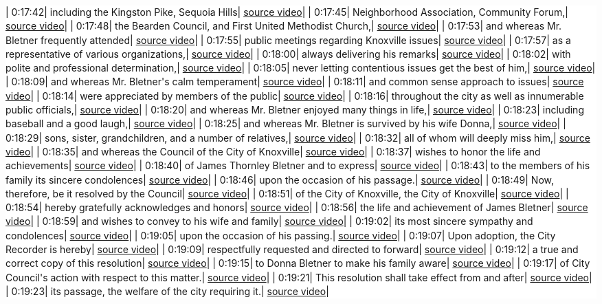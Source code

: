 | 0:17:42| including the Kingston Pike, Sequoia Hills| [source video](https://archive.org/details/CityCouncilR265170509?start=1062)|
| 0:17:45| Neighborhood Association, Community Forum,| [source video](https://archive.org/details/CityCouncilR265170509?start=1065)|
| 0:17:48| the Bearden Council, and First United Methodist Church,| [source video](https://archive.org/details/CityCouncilR265170509?start=1068)|
| 0:17:53| and whereas Mr. Bletner frequently attended| [source video](https://archive.org/details/CityCouncilR265170509?start=1073)|
| 0:17:55| public meetings regarding Knoxville issues| [source video](https://archive.org/details/CityCouncilR265170509?start=1075)|
| 0:17:57| as a representative of various organizations,| [source video](https://archive.org/details/CityCouncilR265170509?start=1077)|
| 0:18:00| always delivering his remarks| [source video](https://archive.org/details/CityCouncilR265170509?start=1080)|
| 0:18:02| with polite and professional determination,| [source video](https://archive.org/details/CityCouncilR265170509?start=1082)|
| 0:18:05| never letting contentious issues get the best of him,| [source video](https://archive.org/details/CityCouncilR265170509?start=1085)|
| 0:18:09| and whereas Mr. Bletner's calm temperament| [source video](https://archive.org/details/CityCouncilR265170509?start=1089)|
| 0:18:11| and common sense approach to issues| [source video](https://archive.org/details/CityCouncilR265170509?start=1091)|
| 0:18:14| were appreciated by members of the public| [source video](https://archive.org/details/CityCouncilR265170509?start=1094)|
| 0:18:16| throughout the city as well as innumerable public officials,| [source video](https://archive.org/details/CityCouncilR265170509?start=1096)|
| 0:18:20| and whereas Mr. Bletner enjoyed many things in life,| [source video](https://archive.org/details/CityCouncilR265170509?start=1100)|
| 0:18:23| including baseball and a good laugh,| [source video](https://archive.org/details/CityCouncilR265170509?start=1103)|
| 0:18:25| and whereas Mr. Bletner is survived by his wife Donna,| [source video](https://archive.org/details/CityCouncilR265170509?start=1105)|
| 0:18:29| sons, sister, grandchildren, and a number of relatives,| [source video](https://archive.org/details/CityCouncilR265170509?start=1109)|
| 0:18:32| all of whom will deeply miss him,| [source video](https://archive.org/details/CityCouncilR265170509?start=1112)|
| 0:18:35| and whereas the Council of the City of Knoxville| [source video](https://archive.org/details/CityCouncilR265170509?start=1115)|
| 0:18:37| wishes to honor the life and achievements| [source video](https://archive.org/details/CityCouncilR265170509?start=1117)|
| 0:18:40| of James Thornley Bletner and to express| [source video](https://archive.org/details/CityCouncilR265170509?start=1120)|
| 0:18:43| to the members of his family its sincere condolences| [source video](https://archive.org/details/CityCouncilR265170509?start=1123)|
| 0:18:46| upon the occasion of his passage.| [source video](https://archive.org/details/CityCouncilR265170509?start=1126)|
| 0:18:49| Now, therefore, be it resolved by the Council| [source video](https://archive.org/details/CityCouncilR265170509?start=1129)|
| 0:18:51| of the City of Knoxville, the City of Knoxville| [source video](https://archive.org/details/CityCouncilR265170509?start=1131)|
| 0:18:54| hereby gratefully acknowledges and honors| [source video](https://archive.org/details/CityCouncilR265170509?start=1134)|
| 0:18:56| the life and achievement of James Bletner| [source video](https://archive.org/details/CityCouncilR265170509?start=1136)|
| 0:18:59| and wishes to convey to his wife and family| [source video](https://archive.org/details/CityCouncilR265170509?start=1139)|
| 0:19:02| its most sincere sympathy and condolences| [source video](https://archive.org/details/CityCouncilR265170509?start=1142)|
| 0:19:05| upon the occasion of his passing.| [source video](https://archive.org/details/CityCouncilR265170509?start=1145)|
| 0:19:07| Upon adoption, the City Recorder is hereby| [source video](https://archive.org/details/CityCouncilR265170509?start=1147)|
| 0:19:09| respectfully requested and directed to forward| [source video](https://archive.org/details/CityCouncilR265170509?start=1149)|
| 0:19:12| a true and correct copy of this resolution| [source video](https://archive.org/details/CityCouncilR265170509?start=1152)|
| 0:19:15| to Donna Bletner to make his family aware| [source video](https://archive.org/details/CityCouncilR265170509?start=1155)|
| 0:19:17| of City Council's action with respect to this matter.| [source video](https://archive.org/details/CityCouncilR265170509?start=1157)|
| 0:19:21| This resolution shall take effect from and after| [source video](https://archive.org/details/CityCouncilR265170509?start=1161)|
| 0:19:23| its passage, the welfare of the city requiring it.| [source video](https://archive.org/details/CityCouncilR265170509?start=1163)|